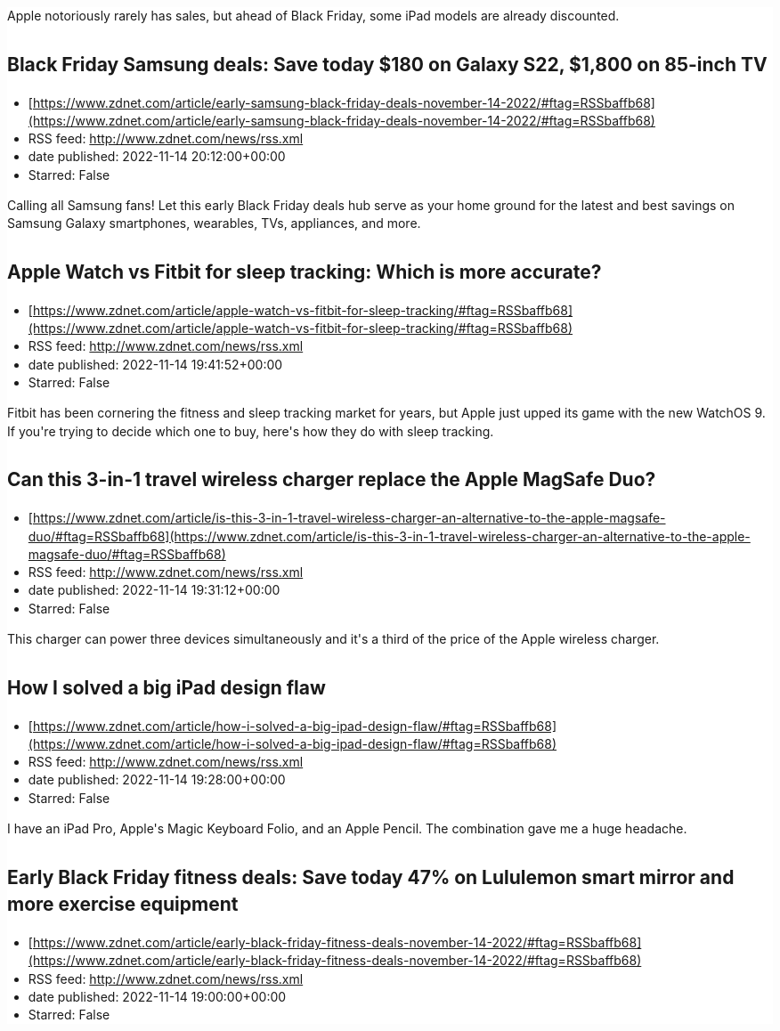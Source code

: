Apple notoriously rarely has sales, but ahead of Black Friday, some iPad models are already discounted.

## Black Friday Samsung deals: Save today $180 on Galaxy S22, $1,800 on 85-inch TV
 - [https://www.zdnet.com/article/early-samsung-black-friday-deals-november-14-2022/#ftag=RSSbaffb68](https://www.zdnet.com/article/early-samsung-black-friday-deals-november-14-2022/#ftag=RSSbaffb68)
 - RSS feed: http://www.zdnet.com/news/rss.xml
 - date published: 2022-11-14 20:12:00+00:00
 - Starred: False

Calling all Samsung fans! Let this early Black Friday deals hub serve as your home ground for the latest and best savings on Samsung Galaxy smartphones, wearables, TVs, appliances, and more.

## Apple Watch vs Fitbit for sleep tracking: Which is more accurate?
 - [https://www.zdnet.com/article/apple-watch-vs-fitbit-for-sleep-tracking/#ftag=RSSbaffb68](https://www.zdnet.com/article/apple-watch-vs-fitbit-for-sleep-tracking/#ftag=RSSbaffb68)
 - RSS feed: http://www.zdnet.com/news/rss.xml
 - date published: 2022-11-14 19:41:52+00:00
 - Starred: False

Fitbit has been cornering the fitness and sleep tracking market for years, but Apple just upped its game with the new WatchOS 9. If you're trying to decide which one to buy, here's how they do with sleep tracking.

## Can this 3-in-1 travel wireless charger replace the Apple MagSafe Duo?
 - [https://www.zdnet.com/article/is-this-3-in-1-travel-wireless-charger-an-alternative-to-the-apple-magsafe-duo/#ftag=RSSbaffb68](https://www.zdnet.com/article/is-this-3-in-1-travel-wireless-charger-an-alternative-to-the-apple-magsafe-duo/#ftag=RSSbaffb68)
 - RSS feed: http://www.zdnet.com/news/rss.xml
 - date published: 2022-11-14 19:31:12+00:00
 - Starred: False

This charger can power three devices simultaneously and it's a third of the price of the Apple wireless charger.

## How I solved a big iPad design flaw
 - [https://www.zdnet.com/article/how-i-solved-a-big-ipad-design-flaw/#ftag=RSSbaffb68](https://www.zdnet.com/article/how-i-solved-a-big-ipad-design-flaw/#ftag=RSSbaffb68)
 - RSS feed: http://www.zdnet.com/news/rss.xml
 - date published: 2022-11-14 19:28:00+00:00
 - Starred: False

I have an iPad Pro, Apple's Magic Keyboard Folio, and an Apple Pencil. The combination gave me a huge headache.

## Early Black Friday fitness deals: Save today 47% on Lululemon smart mirror and more exercise equipment
 - [https://www.zdnet.com/article/early-black-friday-fitness-deals-november-14-2022/#ftag=RSSbaffb68](https://www.zdnet.com/article/early-black-friday-fitness-deals-november-14-2022/#ftag=RSSbaffb68)
 - RSS feed: http://www.zdnet.com/news/rss.xml
 - date published: 2022-11-14 19:00:00+00:00
 - Starred: False
